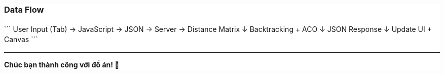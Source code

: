 ### Data Flow
\`\`\`
User Input (Tab) → JavaScript → JSON → Server → Distance Matrix
                                                      ↓
                                              Backtracking + ACO
                                                      ↓
                                              JSON Response
                                                      ↓
                                          Update UI + Canvas
\`\`\`

---

**Chúc bạn thành công với đồ án! 🎉**
